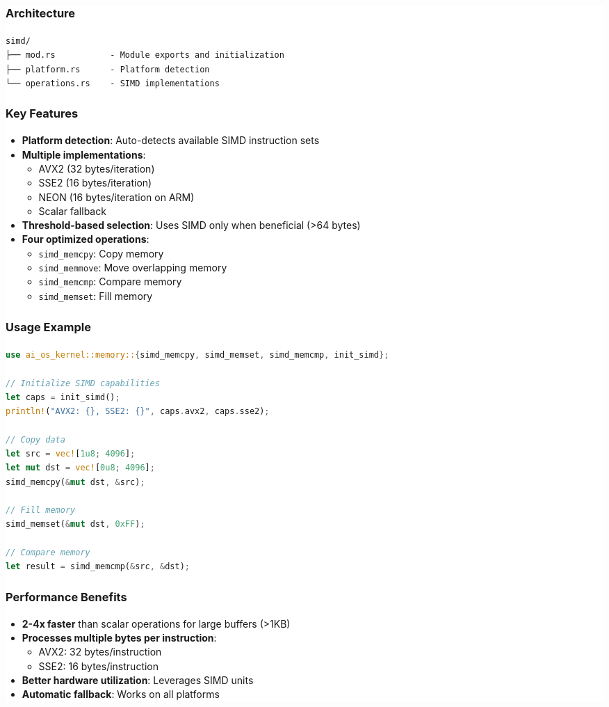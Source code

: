 ### Architecture

```
simd/
├── mod.rs           - Module exports and initialization
├── platform.rs      - Platform detection
└── operations.rs    - SIMD implementations
```

### Key Features

- **Platform detection**: Auto-detects available SIMD instruction sets
- **Multiple implementations**:
  - AVX2 (32 bytes/iteration)
  - SSE2 (16 bytes/iteration)
  - NEON (16 bytes/iteration on ARM)
  - Scalar fallback
- **Threshold-based selection**: Uses SIMD only when beneficial (>64 bytes)
- **Four optimized operations**:
  - `simd_memcpy`: Copy memory
  - `simd_memmove`: Move overlapping memory
  - `simd_memcmp`: Compare memory
  - `simd_memset`: Fill memory

### Usage Example

```rust
use ai_os_kernel::memory::{simd_memcpy, simd_memset, simd_memcmp, init_simd};

// Initialize SIMD capabilities
let caps = init_simd();
println!("AVX2: {}, SSE2: {}", caps.avx2, caps.sse2);

// Copy data
let src = vec![1u8; 4096];
let mut dst = vec![0u8; 4096];
simd_memcpy(&mut dst, &src);

// Fill memory
simd_memset(&mut dst, 0xFF);

// Compare memory
let result = simd_memcmp(&src, &dst);
```

### Performance Benefits

- **2-4x faster** than scalar operations for large buffers (>1KB)
- **Processes multiple bytes per instruction**:
  - AVX2: 32 bytes/instruction
  - SSE2: 16 bytes/instruction
- **Better hardware utilization**: Leverages SIMD units
- **Automatic fallback**: Works on all platforms
